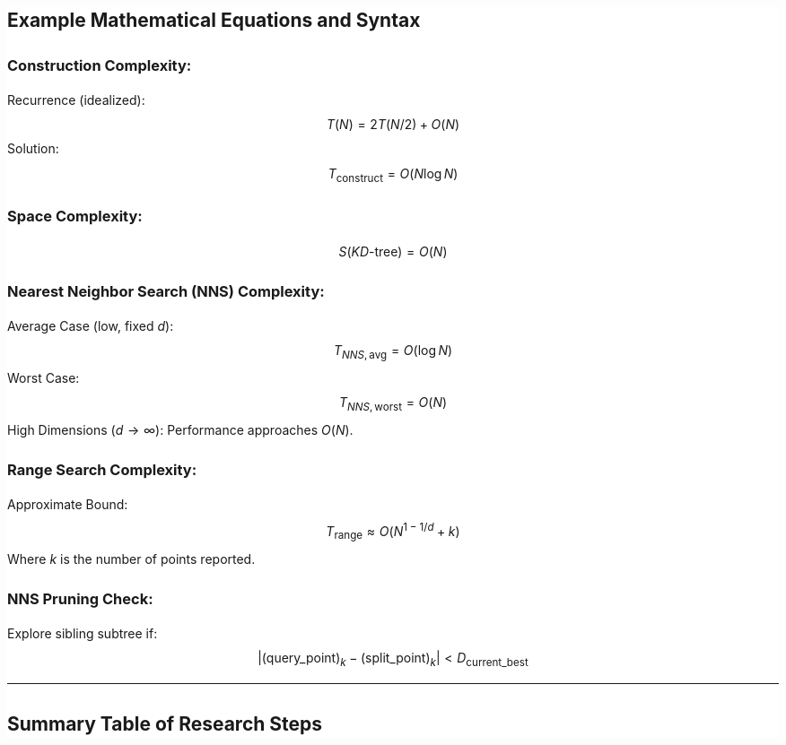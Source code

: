 
## **Example Mathematical Equations and Syntax**

### **Construction Complexity:**

Recurrence (idealized):
$$
T(N) = 2T(N/2) + O(N)
$$
Solution:
$$
T_{\text{construct}} = O(N \log N)
$$

### **Space Complexity:**

$$
S(KD\text{-tree}) = O(N)
$$

### **Nearest Neighbor Search (NNS) Complexity:**

Average Case (low, fixed $d$):
$$
T_{NNS, \text{avg}} = O(\log N)
$$
Worst Case:
$$
T_{NNS, \text{worst}} = O(N)
$$
High Dimensions ($d \rightarrow \infty$): Performance approaches $O(N)$.

### **Range Search Complexity:**

Approximate Bound:
$$
T_{\text{range}} \approx O(N^{1-1/d} + k)
$$
Where $k$ is the number of points reported.

### **NNS Pruning Check:**

Explore sibling subtree if:
$$
|(\text{query\_point})_k - (\text{split\_point})_k| < D_{\text{current\_best}}
$$

---

## **Summary Table of Research Steps**
